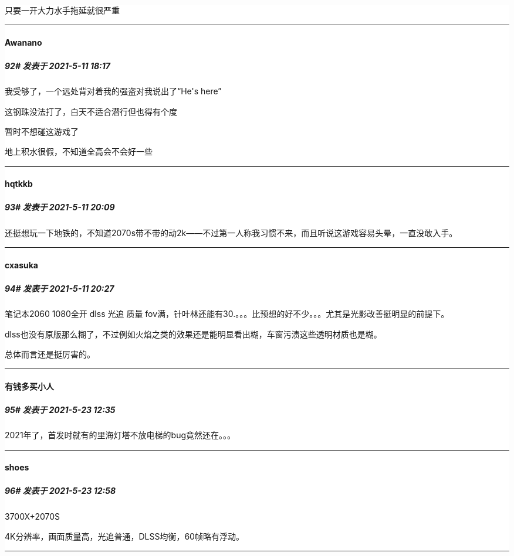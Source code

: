 
只要一开大力水手拖延就很严重


*****

####  Awanano  
##### 92#       发表于 2021-5-11 18:17


我受够了，一个远处背对着我的强盗对我说出了“He's here”

这钢珠没法打了，白天不适合潜行但也得有个度

暂时不想碰这游戏了

地上积水很假，不知道全高会不会好一些


*****

####  hqtkkb  
##### 93#       发表于 2021-5-11 20:09


还挺想玩一下地铁的，不知道2070s带不带的动2k——不过第一人称我习惯不来，而且听说这游戏容易头晕，一直没敢入手。


*****

####  cxasuka  
##### 94#       发表于 2021-5-11 20:27


笔记本2060 1080全开 dlss 光追 质量 fov满，针叶林还能有30.。。。比预想的好不少。。。尤其是光影改善挺明显的前提下。

dlss也没有原版那么糊了，不过例如火焰之类的效果还是能明显看出糊，车窗污渍这些透明材质也是糊。

总体而言还是挺厉害的。


*****

####  有钱多买小人  
##### 95#       发表于 2021-5-23 12:35


2021年了，首发时就有的里海灯塔不放电梯的bug竟然还在。。。


*****

####  shoes  
##### 96#       发表于 2021-5-23 12:58


3700X+2070S

4K分辨率，画面质量高，光追普通，DLSS均衡，60帧略有浮动。


*****
